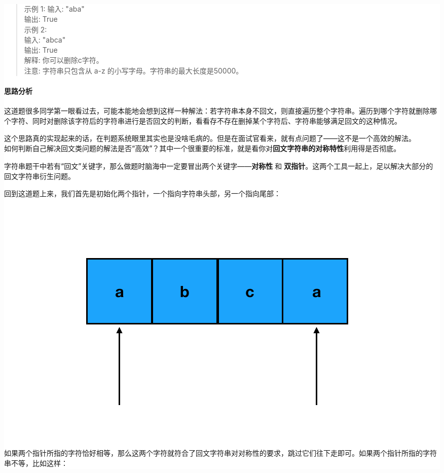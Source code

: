 > 示例 1:
输入: "aba"   
输出: True   
示例 2:   
输入: "abca"   
输出: True   
解释: 你可以删除c字符。   
注意: 字符串只包含从 a-z 的小写字母。字符串的最大长度是50000。


#### 思路分析

这道题很多同学第一眼看过去，可能本能地会想到这样一种解法：若字符串本身不回文，则直接遍历整个字符串。遍历到哪个字符就删除哪个字符、同时对删除该字符后的字符串进行是否回文的判断，看看存不存在删掉某个字符后、字符串能够满足回文的这种情况。
 
这个思路真的实现起来的话，在判题系统眼里其实也是没啥毛病的。但是在面试官看来，就有点问题了——这不是一个高效的解法。    
如何判断自己解决回文类问题的解法是否“高效”？其中一个很重要的标准，就是看你对**回文字符串的对称特性**利用得是否彻底。    
 
字符串题干中若有“回文”关键字，那么做题时脑海中一定要冒出两个关键字——**对称性** 和 **双指针**。这两个工具一起上，足以解决大部分的回文字符串衍生问题。     
  
回到这道题上来，我们首先是初始化两个指针，一个指向字符串头部，另一个指向尾部：   

![](./images/170e18e4bd1c843a~tplv-t2oaga2asx-image.image.png)   
如果两个指针所指的字符恰好相等，那么这两个字符就符合了回文字符串对对称性的要求，跳过它们往下走即可。如果两个指针所指的字符串不等，比如这样：  

